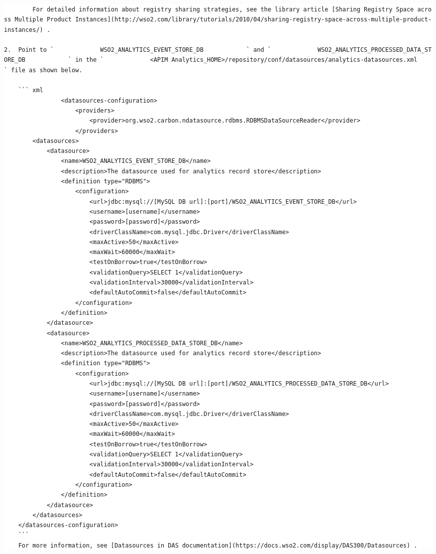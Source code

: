             For detailed information about registry sharing strategies, see the library article [Sharing Registry Space across Multiple Product Instances](http://wso2.com/library/tutorials/2010/04/sharing-registry-space-across-multiple-product-instances/) .

    2.  Point to `             WSO2_ANALYTICS_EVENT_STORE_DB            ` and `             WSO2_ANALYTICS_PROCESSED_DATA_STORE_DB            ` in the `             <APIM Analytics_HOME>/repository/conf/datasources/analytics-datasources.xml            ` file as shown below.

        ``` xml
                    <datasources-configuration>
                        <providers>
                            <provider>org.wso2.carbon.ndatasource.rdbms.RDBMSDataSourceReader</provider>
                        </providers>
            <datasources>
                <datasource>
                    <name>WSO2_ANALYTICS_EVENT_STORE_DB</name>
                    <description>The datasource used for analytics record store</description>
                    <definition type="RDBMS">
                        <configuration>
                            <url>jdbc:mysql://[MySQL DB url]:[port]/WSO2_ANALYTICS_EVENT_STORE_DB</url>
                            <username>[username]</username>
                            <password>[password]</password>
                            <driverClassName>com.mysql.jdbc.Driver</driverClassName>
                            <maxActive>50</maxActive>
                            <maxWait>60000</maxWait>
                            <testOnBorrow>true</testOnBorrow>
                            <validationQuery>SELECT 1</validationQuery>
                            <validationInterval>30000</validationInterval>
                            <defaultAutoCommit>false</defaultAutoCommit>
                        </configuration>
                    </definition>
                </datasource>
                <datasource>
                    <name>WSO2_ANALYTICS_PROCESSED_DATA_STORE_DB</name>
                    <description>The datasource used for analytics record store</description>
                    <definition type="RDBMS">
                        <configuration>
                            <url>jdbc:mysql://[MySQL DB url]:[port]/WSO2_ANALYTICS_PROCESSED_DATA_STORE_DB</url>
                            <username>[username]</username>
                            <password>[password]</password>
                            <driverClassName>com.mysql.jdbc.Driver</driverClassName>
                            <maxActive>50</maxActive>
                            <maxWait>60000</maxWait>
                            <testOnBorrow>true</testOnBorrow>
                            <validationQuery>SELECT 1</validationQuery>
                            <validationInterval>30000</validationInterval>
                            <defaultAutoCommit>false</defaultAutoCommit>
                        </configuration>
                    </definition>
                </datasource>
            </datasources>
        </datasources-configuration>
        ```
        For more information, see [Datasources in DAS documentation](https://docs.wso2.com/display/DAS300/Datasources) .
